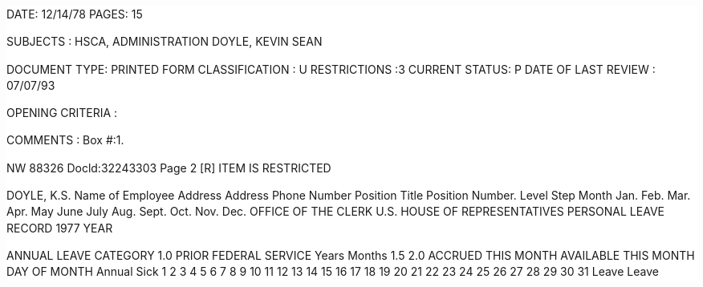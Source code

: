 DATE: 12/14/78
PAGES: 15

SUBJECTS :
HSCA, ADMINISTRATION
DOYLE, KEVIN SEAN

DOCUMENT TYPE: PRINTED FORM
CLASSIFICATION : U
RESTRICTIONS :3
CURRENT STATUS: P
DATE OF LAST REVIEW : 07/07/93

OPENING CRITERIA :

COMMENTS :
Box #:1.

NW 88326
Docld:32243303 Page 2
[R]
ITEM IS RESTRICTED

DOYLE, K.S.
Name of Employee
Address
Address
Phone Number
Position Title
Position Number. Level Step
Month
Jan.
Feb.
Mar.
Apr.
May
June
July
Aug.
Sept.
Oct.
Nov.
Dec.
OFFICE OF THE CLERK
U.S. HOUSE OF REPRESENTATIVES
PERSONAL LEAVE RECORD
1977
YEAR

ANNUAL LEAVE
CATEGORY
1.0
PRIOR FEDERAL SERVICE
Years Months
1.5
2.0
ACCRUED
THIS MONTH
AVAILABLE
THIS MONTH
DAY OF MONTH
Annual Sick
1 2 3 4 5 6 7 8 9 10 11 12 13 14 15 16 17 18 19 20 21 22 23 24 25 26 27 28 29 30 31 Leave Leave
